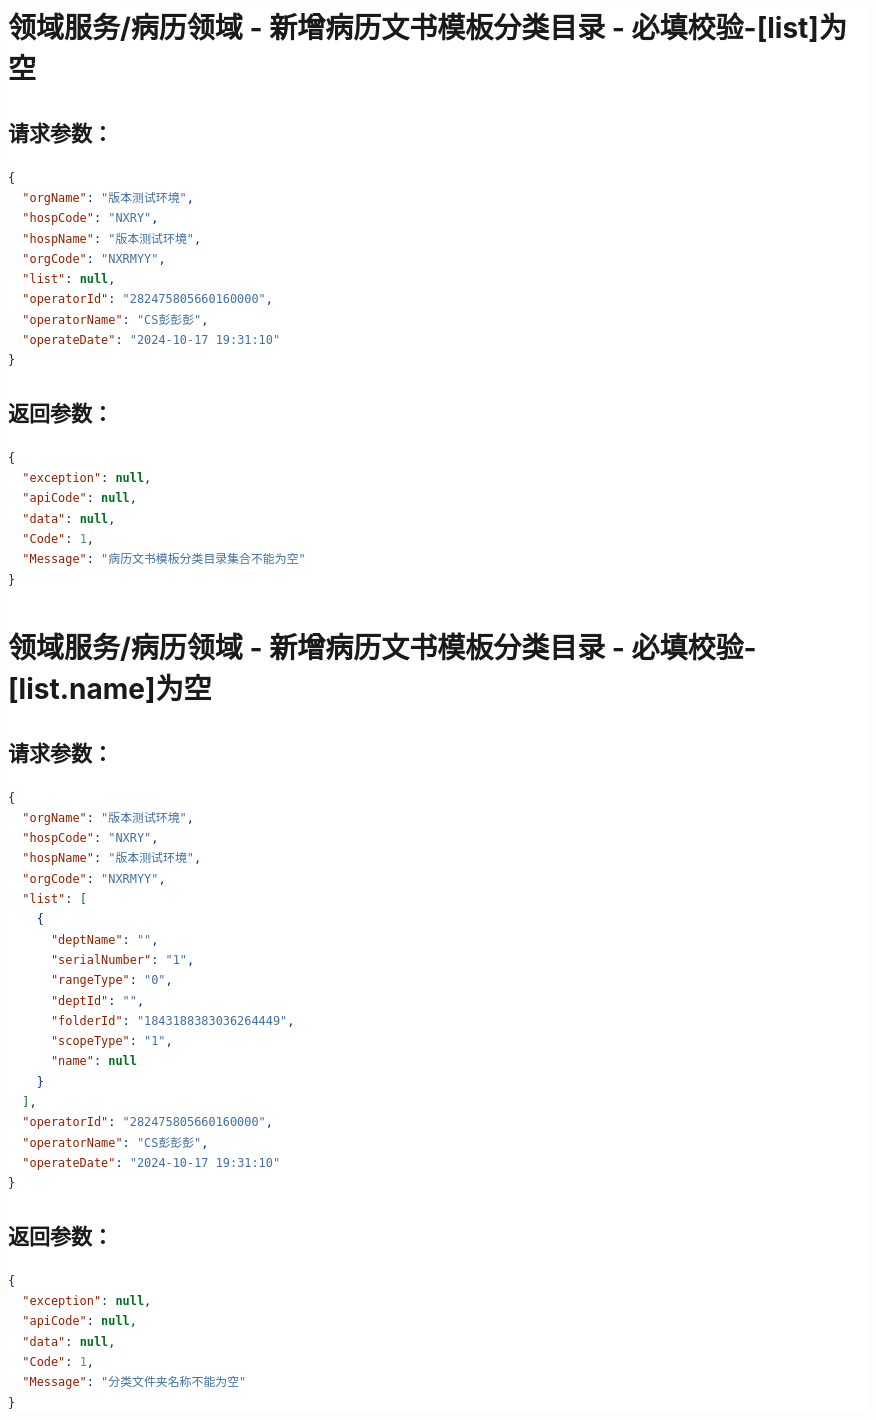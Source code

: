 # 领域服务/病历领域 - 新增病历文书模板分类目录 - 必填校验-[list]为空
## 请求参数：
``` json
{
  "orgName": "版本测试环境",
  "hospCode": "NXRY",
  "hospName": "版本测试环境",
  "orgCode": "NXRMYY",
  "list": null,
  "operatorId": "282475805660160000",
  "operatorName": "CS彭彭彭",
  "operateDate": "2024-10-17 19:31:10"
}
```
## 返回参数：
``` json
{
  "exception": null,
  "apiCode": null,
  "data": null,
  "Code": 1,
  "Message": "病历文书模板分类目录集合不能为空"
}
```
# 领域服务/病历领域 - 新增病历文书模板分类目录 - 必填校验-[list.name]为空
## 请求参数：
``` json
{
  "orgName": "版本测试环境",
  "hospCode": "NXRY",
  "hospName": "版本测试环境",
  "orgCode": "NXRMYY",
  "list": [
    {
      "deptName": "",
      "serialNumber": "1",
      "rangeType": "0",
      "deptId": "",
      "folderId": "1843188383036264449",
      "scopeType": "1",
      "name": null
    }
  ],
  "operatorId": "282475805660160000",
  "operatorName": "CS彭彭彭",
  "operateDate": "2024-10-17 19:31:10"
}
```
## 返回参数：
``` json
{
  "exception": null,
  "apiCode": null,
  "data": null,
  "Code": 1,
  "Message": "分类文件夹名称不能为空"
}
```